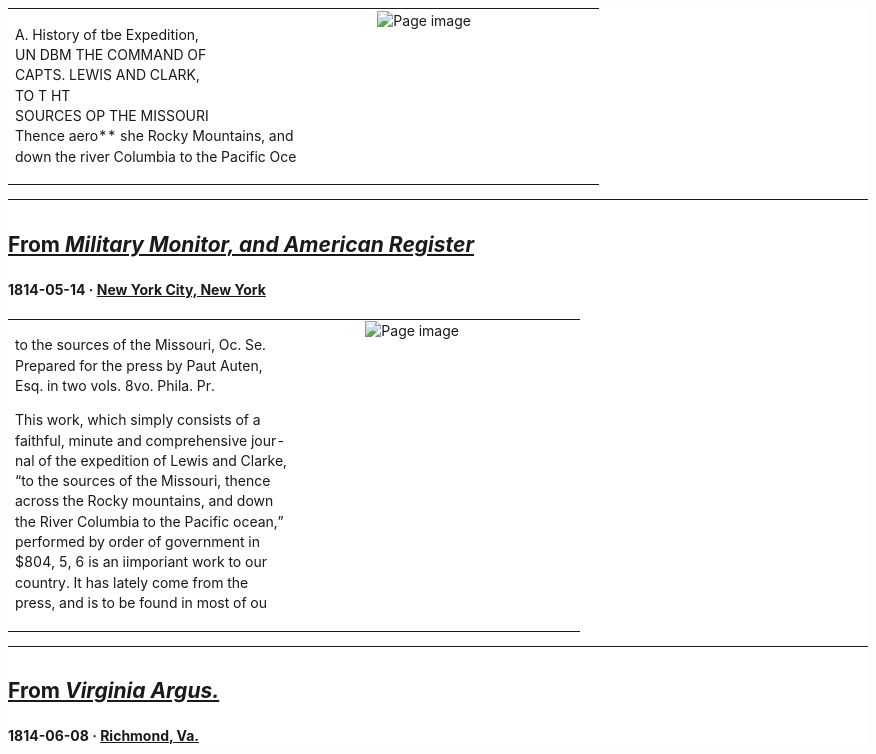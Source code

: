 <table style="width: 100%;"><tr><td style="width: 50%">

  
A. History of tbe Expedition,  
UN DBM THE COMMAND OF  
CAPTS. LEWIS AND CLARK,  
TO T HT  
SOURCES OP THE MISSOURI  
Thence aero** she Rocky Mountains, and  
down the river Columbia to the Pacific Oce
</td><td style="width: 50%; max-height: 75%; margin: auto; display: block;">
<img alt="Page image" src="https://tile.loc.gov/image-services/iiif/service:ndnp:vi:batch_vi_naturals_ver01:data:sn84024710:00414184273:1814050701:0107/pct:61.369606003752345,85.50760479782367,17.4484052532833,4.649437368616298/!600,600/0/default.jpg"/>
</td>
</tr></table>

---

## [From _Military Monitor, and American Register_](https://archive.org/details/sim_military-monitor-and-american-register_1814-05-14_2_12/page/n0/mode/1up?view=theater)

#### 1814-05-14 &middot; [New York City, New York](http://dbpedia.org/resource/New_York_City)

<table style="width: 100%;"><tr><td style="width: 50%">

  
to the sources of the Missouri, Oc. Se.  
Prepared for the press by Paut Auten,  
Esq. in two vols. 8vo. Phila. Pr.  
  
This work, which simply consists of a  
faithful, minute and comprehensive jour-  
nal of the expedition of Lewis and Clarke,  
“to the sources of the Missouri, thence  
across the Rocky mountains, and down  
the River Columbia to the Pacific ocean,”  
performed by order of government in  
$804, 5, 6 is an iimporiant work to our  
country. It has lately come from the  
press, and is to be found in most of ou
</td><td style="width: 50%; max-height: 75%; margin: auto; display: block;">
<img alt="Page image" src="https://iiif.archive.org/image/iiif/2/sim_military-monitor-and-american-register_1814-05-14_2_12%2Fsim_military-monitor-and-american-register_1814-05-14_2_12_jp2.zip%2Fsim_military-monitor-and-american-register_1814-05-14_2_12_jp2%2Fsim_military-monitor-and-american-register_1814-05-14_2_12_0000.jp2/pct:9.11697247706422,28.834618680377034,26.863532110091743,14.824335904027421/600,/0/default.jpg"/>
</td>
</tr></table>

---

## [From _Virginia Argus._](https://www.loc.gov/resource/sn84024710/1814-06-08/ed-1/?sp=4)

#### 1814-06-08 &middot; [Richmond, Va.](http://dbpedia.org/resource/Richmond%2C_Virginia)
